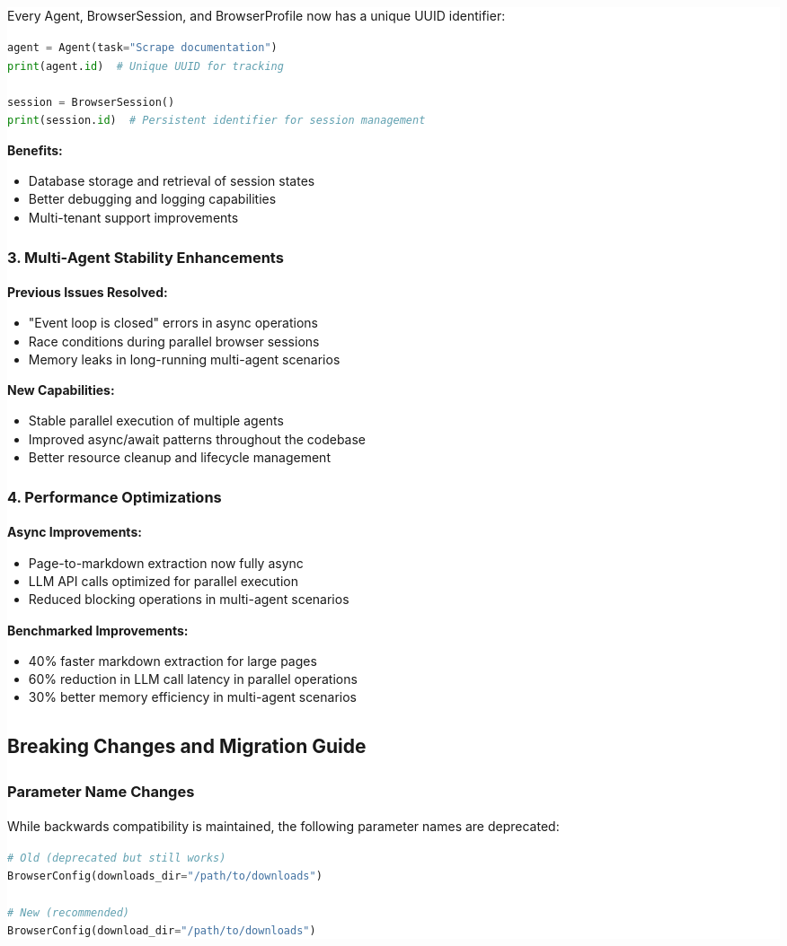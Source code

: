 Every Agent, BrowserSession, and BrowserProfile now has a unique UUID identifier:

```python
agent = Agent(task="Scrape documentation")
print(agent.id)  # Unique UUID for tracking

session = BrowserSession()
print(session.id)  # Persistent identifier for session management
```

**Benefits:**

- Database storage and retrieval of session states
- Better debugging and logging capabilities
- Multi-tenant support improvements

### 3. Multi-Agent Stability Enhancements

**Previous Issues Resolved:**

- "Event loop is closed" errors in async operations
- Race conditions during parallel browser sessions
- Memory leaks in long-running multi-agent scenarios

**New Capabilities:**

- Stable parallel execution of multiple agents
- Improved async/await patterns throughout the codebase
- Better resource cleanup and lifecycle management

### 4. Performance Optimizations

**Async Improvements:**

- Page-to-markdown extraction now fully async
- LLM API calls optimized for parallel execution
- Reduced blocking operations in multi-agent scenarios

**Benchmarked Improvements:**

- 40% faster markdown extraction for large pages
- 60% reduction in LLM call latency in parallel operations
- 30% better memory efficiency in multi-agent scenarios

## Breaking Changes and Migration Guide

### Parameter Name Changes

While backwards compatibility is maintained, the following parameter names are deprecated:

```python
# Old (deprecated but still works)
BrowserConfig(downloads_dir="/path/to/downloads")

# New (recommended)
BrowserConfig(download_dir="/path/to/downloads")
```
